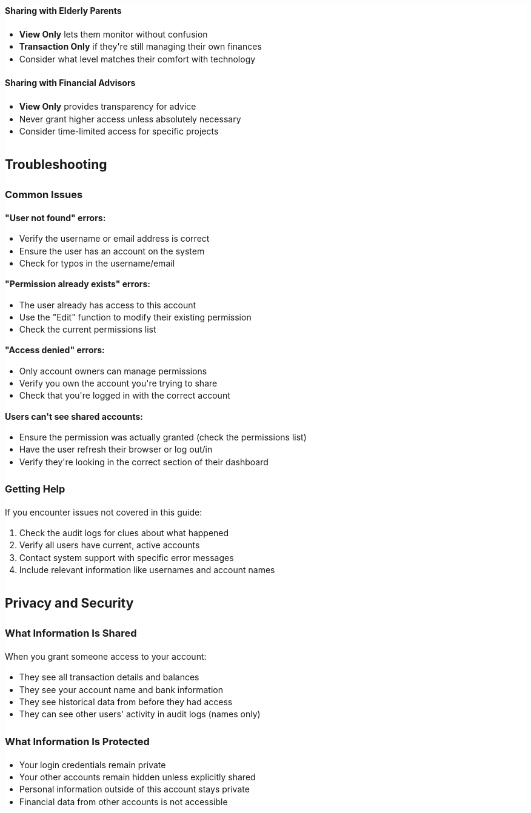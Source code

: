 #### **Sharing with Elderly Parents**
- **View Only** lets them monitor without confusion
- **Transaction Only** if they're still managing their own finances
- Consider what level matches their comfort with technology

#### **Sharing with Financial Advisors**
- **View Only** provides transparency for advice
- Never grant higher access unless absolutely necessary
- Consider time-limited access for specific projects

## Troubleshooting

### Common Issues

**"User not found" errors:**
- Verify the username or email address is correct
- Ensure the user has an account on the system
- Check for typos in the username/email

**"Permission already exists" errors:**
- The user already has access to this account
- Use the "Edit" function to modify their existing permission
- Check the current permissions list

**"Access denied" errors:**
- Only account owners can manage permissions
- Verify you own the account you're trying to share
- Check that you're logged in with the correct account

**Users can't see shared accounts:**
- Ensure the permission was actually granted (check the permissions list)
- Have the user refresh their browser or log out/in
- Verify they're looking in the correct section of their dashboard

### Getting Help
If you encounter issues not covered in this guide:
1. Check the audit logs for clues about what happened
2. Verify all users have current, active accounts
3. Contact system support with specific error messages
4. Include relevant information like usernames and account names

## Privacy and Security

### What Information Is Shared
When you grant someone access to your account:
- They see all transaction details and balances
- They see your account name and bank information
- They see historical data from before they had access
- They can see other users' activity in audit logs (names only)

### What Information Is Protected
- Your login credentials remain private
- Your other accounts remain hidden unless explicitly shared
- Personal information outside of this account stays private
- Financial data from other accounts is not accessible
